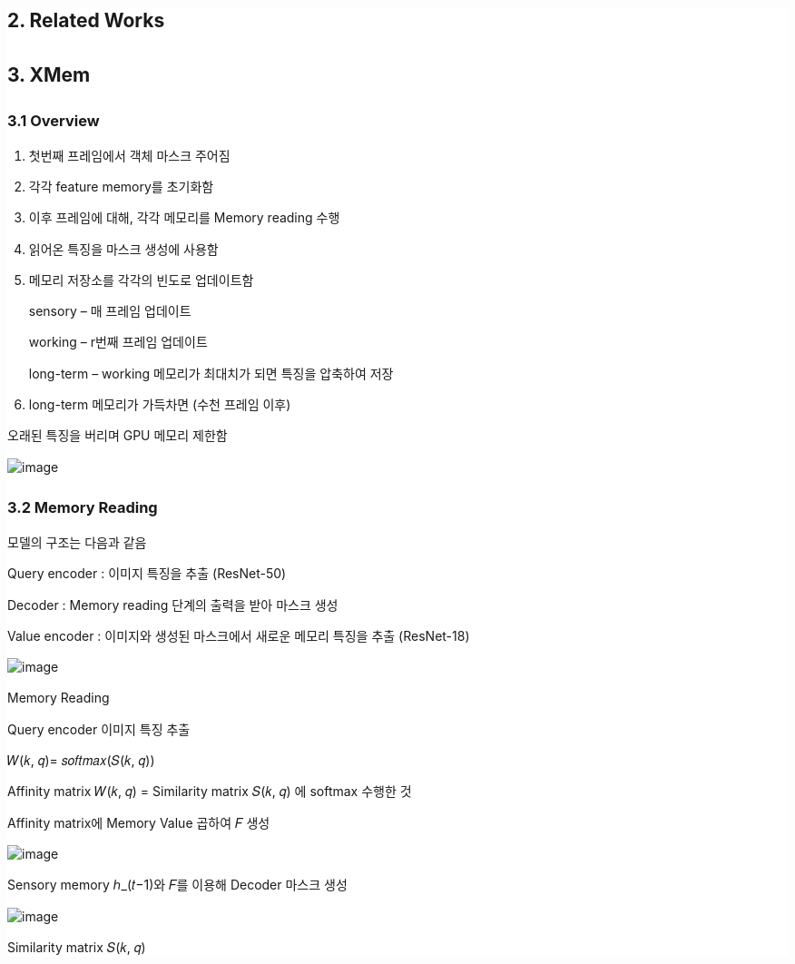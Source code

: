
## 2. Related Works

## 3. XMem

### 3.1 Overview

1. 첫번째 프레임에서 객체 마스크 주어짐
   
3. 각각 feature memory를 초기화함
   
4. 이후 프레임에 대해, 각각 메모리를 Memory reading 수행
   
5. 읽어온 특징을 마스크 생성에 사용함
   
6. 메모리 저장소를 각각의 빈도로 업데이트함

    sensory – 매 프레임 업데이트
   
    working – r번째 프레임 업데이트
   
    long-term – working 메모리가 최대치가 되면 특징을 압축하여 저장
   
7. long-term 메모리가 가득차면 (수천 프레임 이후)

오래된 특징을 버리며 GPU 메모리 제한함

![image](https://github.com/user-attachments/assets/c5d46908-ba17-4455-a9e4-f03bb4a286f1)


### 3.2 Memory Reading

모델의 구조는 다음과 같음 

Query encoder : 이미지 특징을 추출 (ResNet-50)

Decoder : Memory reading 단계의 출력을 받아 마스크 생성

Value encoder : 이미지와 생성된 마스크에서 새로운 메모리 특징을 추출 (ResNet-18)

![image](https://github.com/user-attachments/assets/f2ea2132-ffe1-4082-821d-298ee770ea44)

Memory Reading

Query encoder 이미지 특징 추출

𝑊(𝑘, 𝑞)= 𝑠𝑜𝑓𝑡𝑚𝑎𝑥(𝑆(𝑘, 𝑞)) 

Affinity matrix 𝑊(𝑘, 𝑞) = Similarity matrix 𝑆(𝑘, 𝑞) 에 softmax 수행한 것
    
Affinity matrix에 Memory Value 곱하여 𝐹 생성

![image](https://github.com/user-attachments/assets/b17a7e22-ca2d-421e-b213-3a0c321638bc)

Sensory memory ℎ_(𝑡−1)와 𝐹를 이용해 Decoder 마스크 생성

![image](https://github.com/user-attachments/assets/14806e66-8080-4633-90ad-71f6c9e614b6)

Similarity matrix 𝑆(𝑘, 𝑞)
